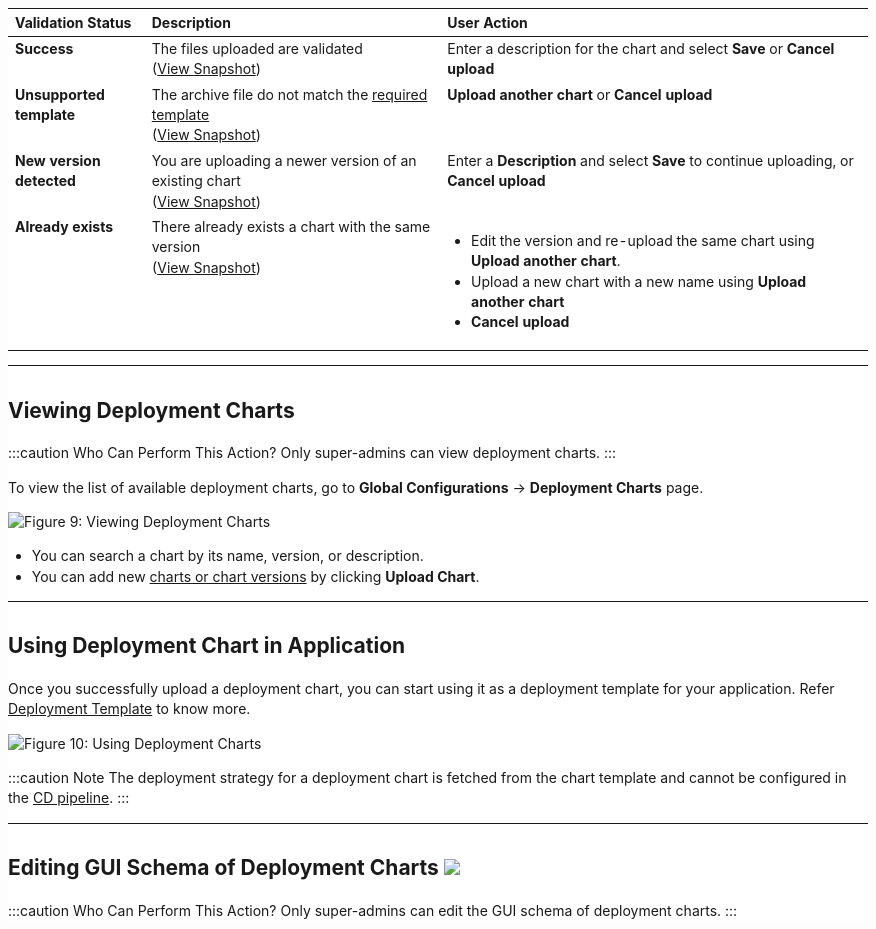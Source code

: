| Validation Status | Description | User Action |
| :--- | :--- | :--- |
| **Success** | The files uploaded are validated <br/>([View Snapshot](https://devtron-public-asset.s3.us-east-2.amazonaws.com/images/global-configurations/deployment-charts/chart-success.jpg))  | Enter a description for the chart and select **Save** or **Cancel upload** |
| **Unsupported template** | The archive file do not match the [required template](#preparing-a-deployment-chart) <br/>([View Snapshot](https://devtron-public-asset.s3.us-east-2.amazonaws.com/images/global-configurations/deployment-charts/unsupported-template.jpg)) | **Upload another chart** or **Cancel upload** |
| **New version detected** | You are uploading a newer version of an existing chart <br/>([View Snapshot](https://devtron-public-asset.s3.us-east-2.amazonaws.com/images/global-configurations/deployment-charts/new-version.jpg)) | Enter a **Description** and select **Save** to continue uploading, or **Cancel upload** |
| **Already exists** | There already exists a chart with the same version <br/>([View Snapshot](https://devtron-public-asset.s3.us-east-2.amazonaws.com/images/global-configurations/deployment-charts/chart-exists.jpg)) | <ul><li>Edit the version and re-upload the same chart using **Upload another chart**.</li><li>Upload a new chart with a new name using  **Upload another chart**</li><li>**Cancel upload**</li></ul> |

---

## Viewing Deployment Charts

:::caution Who Can Perform This Action?
Only super-admins can view deployment charts.
:::

To view the list of available deployment charts, go to  **Global Configurations** → **Deployment Charts** page.

![Figure 9: Viewing Deployment Charts](https://devtron-public-asset.s3.us-east-2.amazonaws.com/images/global-configurations/deployment-charts/view-charts.jpg)

* You can search a chart by its name, version, or description.
* You can add new [charts or chart versions](#uploading-a-deployment-chart) by clicking **Upload Chart**.

---

## Using Deployment Chart in Application

Once you successfully upload a deployment chart, you can start using it as a deployment template for your application. Refer [Deployment Template](../creating-application/base-config/deployment-template.md) to know more.

![Figure 10: Using Deployment Charts](https://devtron-public-asset.s3.us-east-2.amazonaws.com/images/global-configurations/deployment-charts/use-chart.gif)

:::caution Note
The deployment strategy for a deployment chart is fetched from the chart template and cannot be configured in the [CD pipeline](../creating-application/workflow/cd-pipeline.md#deployment-strategies).
:::

---

## Editing GUI Schema of Deployment Charts <a href="https://devtron.ai/pricing"><img src="https://devtron-public-asset.s3.us-east-2.amazonaws.com/images/elements/EnterpriseTag.svg" className="enterprise-badge-img" /></a>

:::caution Who Can Perform This Action?
Only super-admins can edit the GUI schema of deployment charts.
:::
